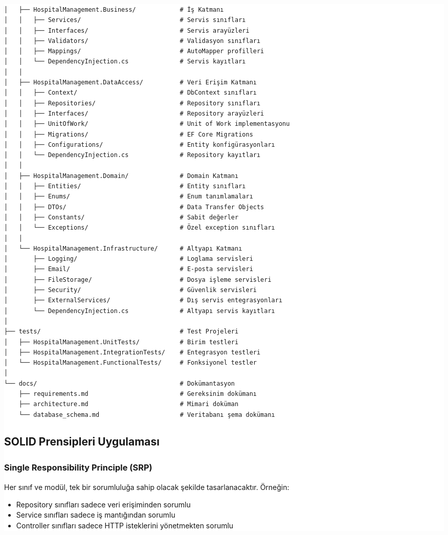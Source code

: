```
│   ├── HospitalManagement.Business/            # İş Katmanı
│   │   ├── Services/                           # Servis sınıfları
│   │   ├── Interfaces/                         # Servis arayüzleri
│   │   ├── Validators/                         # Validasyon sınıfları
│   │   ├── Mappings/                           # AutoMapper profilleri
│   │   └── DependencyInjection.cs              # Servis kayıtları
│   │
│   ├── HospitalManagement.DataAccess/          # Veri Erişim Katmanı
│   │   ├── Context/                            # DbContext sınıfları
│   │   ├── Repositories/                       # Repository sınıfları
│   │   ├── Interfaces/                         # Repository arayüzleri
│   │   ├── UnitOfWork/                         # Unit of Work implementasyonu
│   │   ├── Migrations/                         # EF Core Migrations
│   │   ├── Configurations/                     # Entity konfigürasyonları
│   │   └── DependencyInjection.cs              # Repository kayıtları
│   │
│   ├── HospitalManagement.Domain/              # Domain Katmanı
│   │   ├── Entities/                           # Entity sınıfları
│   │   ├── Enums/                              # Enum tanımlamaları
│   │   ├── DTOs/                               # Data Transfer Objects
│   │   ├── Constants/                          # Sabit değerler
│   │   └── Exceptions/                         # Özel exception sınıfları
│   │
│   └── HospitalManagement.Infrastructure/      # Altyapı Katmanı
│       ├── Logging/                            # Loglama servisleri
│       ├── Email/                              # E-posta servisleri
│       ├── FileStorage/                        # Dosya işleme servisleri
│       ├── Security/                           # Güvenlik servisleri
│       ├── ExternalServices/                   # Dış servis entegrasyonları
│       └── DependencyInjection.cs              # Altyapı servis kayıtları
│
├── tests/                                      # Test Projeleri
│   ├── HospitalManagement.UnitTests/           # Birim testleri
│   ├── HospitalManagement.IntegrationTests/    # Entegrasyon testleri
│   └── HospitalManagement.FunctionalTests/     # Fonksiyonel testler
│
└── docs/                                       # Dokümantasyon
    ├── requirements.md                         # Gereksinim dokümanı
    ├── architecture.md                         # Mimari doküman
    └── database_schema.md                      # Veritabanı şema dokümanı
```

## SOLID Prensipleri Uygulaması

### Single Responsibility Principle (SRP)
Her sınıf ve modül, tek bir sorumluluğa sahip olacak şekilde tasarlanacaktır. Örneğin:
- Repository sınıfları sadece veri erişiminden sorumlu
- Service sınıfları sadece iş mantığından sorumlu
- Controller sınıfları sadece HTTP isteklerini yönetmekten sorumlu
